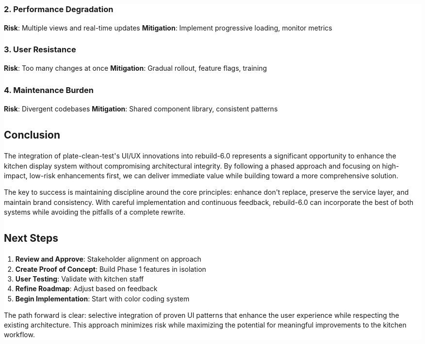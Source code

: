 ### 2. Performance Degradation
**Risk**: Multiple views and real-time updates
**Mitigation**: Implement progressive loading, monitor metrics

### 3. User Resistance
**Risk**: Too many changes at once
**Mitigation**: Gradual rollout, feature flags, training

### 4. Maintenance Burden
**Risk**: Divergent codebases
**Mitigation**: Shared component library, consistent patterns

## Conclusion

The integration of plate-clean-test's UI/UX innovations into rebuild-6.0 represents a significant opportunity to enhance the kitchen display system without compromising architectural integrity. By following a phased approach and focusing on high-impact, low-risk enhancements first, we can deliver immediate value while building toward a more comprehensive solution.

The key to success is maintaining discipline around the core principles: enhance don't replace, preserve the service layer, and maintain brand consistency. With careful implementation and continuous feedback, rebuild-6.0 can incorporate the best of both systems while avoiding the pitfalls of a complete rewrite.

## Next Steps

1. **Review and Approve**: Stakeholder alignment on approach
2. **Create Proof of Concept**: Build Phase 1 features in isolation
3. **User Testing**: Validate with kitchen staff
4. **Refine Roadmap**: Adjust based on feedback
5. **Begin Implementation**: Start with color coding system

The path forward is clear: selective integration of proven UI patterns that enhance the user experience while respecting the existing architecture. This approach minimizes risk while maximizing the potential for meaningful improvements to the kitchen workflow.